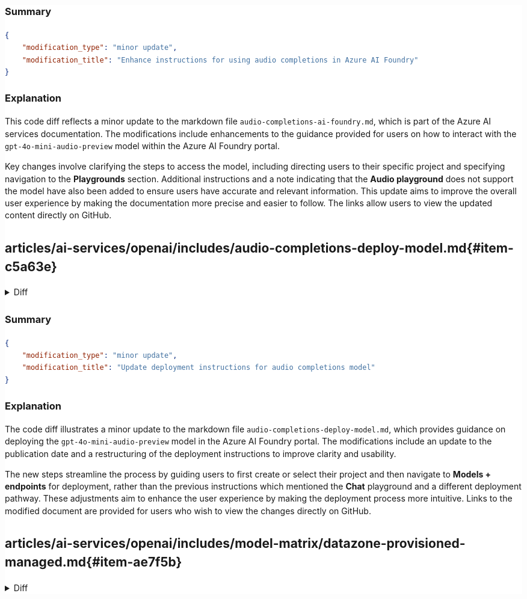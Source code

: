 ### Summary

```json
{
    "modification_type": "minor update",
    "modification_title": "Enhance instructions for using audio completions in Azure AI Foundry"
}
```

### Explanation
This code diff reflects a minor update to the markdown file `audio-completions-ai-foundry.md`, which is part of the Azure AI services documentation. The modifications include enhancements to the guidance provided for users on how to interact with the `gpt-4o-mini-audio-preview` model within the Azure AI Foundry portal. 

Key changes involve clarifying the steps to access the model, including directing users to their specific project and specifying navigation to the **Playgrounds** section. Additional instructions and a note indicating that the **Audio playground** does not support the model have also been added to ensure users have accurate and relevant information. This update aims to improve the overall user experience by making the documentation more precise and easier to follow. The links allow users to view the updated content directly on GitHub.

## articles/ai-services/openai/includes/audio-completions-deploy-model.md{#item-c5a63e}

<details><summary>Diff</summary></details>

### Summary

```json
{
    "modification_type": "minor update",
    "modification_title": "Update deployment instructions for audio completions model"
}
```

### Explanation
The code diff illustrates a minor update to the markdown file `audio-completions-deploy-model.md`, which provides guidance on deploying the `gpt-4o-mini-audio-preview` model in the Azure AI Foundry portal. The modifications include an update to the publication date and a restructuring of the deployment instructions to improve clarity and usability.

The new steps streamline the process by guiding users to first create or select their project and then navigate to **Models + endpoints** for deployment, rather than the previous instructions which mentioned the **Chat** playground and a different deployment pathway. These adjustments aim to enhance the user experience by making the deployment process more intuitive. Links to the modified document are provided for users who wish to view the changes directly on GitHub.

## articles/ai-services/openai/includes/model-matrix/datazone-provisioned-managed.md{#item-ae7f5b}

<details><summary>Diff</summary></details>
